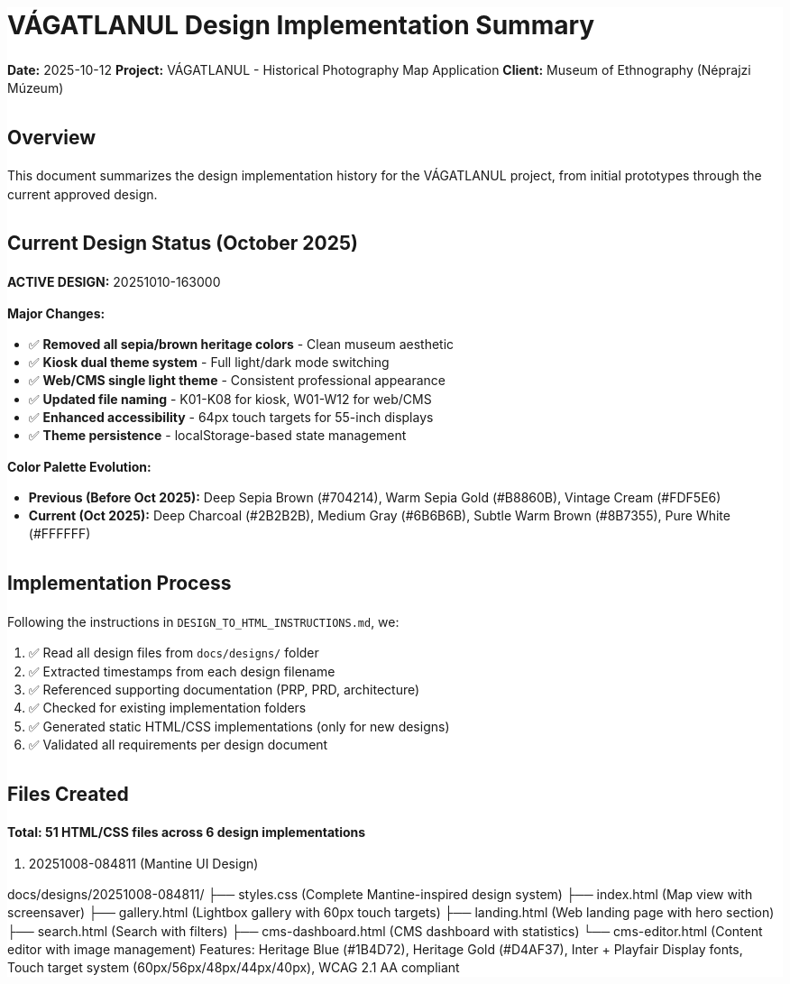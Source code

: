 # VÁGATLANUL Design Implementation Summary

**Date:** 2025-10-12
**Project:** VÁGATLANUL - Historical Photography Map Application
**Client:** Museum of Ethnography (Néprajzi Múzeum)

## Overview

This document summarizes the design implementation history for the VÁGATLANUL project, from initial prototypes through the current approved design.

## Current Design Status (October 2025)

**ACTIVE DESIGN:** 20251010-163000

**Major Changes:**
- ✅ **Removed all sepia/brown heritage colors** - Clean museum aesthetic
- ✅ **Kiosk dual theme system** - Full light/dark mode switching
- ✅ **Web/CMS single light theme** - Consistent professional appearance
- ✅ **Updated file naming** - K01-K08 for kiosk, W01-W12 for web/CMS
- ✅ **Enhanced accessibility** - 64px touch targets for 55-inch displays
- ✅ **Theme persistence** - localStorage-based state management

**Color Palette Evolution:**
- **Previous (Before Oct 2025):** Deep Sepia Brown (#704214), Warm Sepia Gold (#B8860B), Vintage Cream (#FDF5E6)
- **Current (Oct 2025):** Deep Charcoal (#2B2B2B), Medium Gray (#6B6B6B), Subtle Warm Brown (#8B7355), Pure White (#FFFFFF)

## Implementation Process

Following the instructions in `DESIGN_TO_HTML_INSTRUCTIONS.md`, we:

1. ✅ Read all design files from `docs/designs/` folder
2. ✅ Extracted timestamps from each design filename
3. ✅ Referenced supporting documentation (PRP, PRD, architecture)
4. ✅ Checked for existing implementation folders
5. ✅ Generated static HTML/CSS implementations (only for new designs)
6. ✅ Validated all requirements per design document

## Files Created

**Total: 51 HTML/CSS files across 6 design implementations**

1. 20251008-084811 (Mantine UI Design)

docs/designs/20251008-084811/
├── styles.css          (Complete Mantine-inspired design system)
├── index.html          (Map view with screensaver)
├── gallery.html        (Lightbox gallery with 60px touch targets)
├── landing.html        (Web landing page with hero section)
├── search.html         (Search with filters)
├── cms-dashboard.html  (CMS dashboard with statistics)
└── cms-editor.html     (Content editor with image management)
Features: Heritage Blue (#1B4D72), Heritage Gold (#D4AF37), Inter + Playfair Display
fonts, Touch target system (60px/56px/48px/44px/40px), WCAG 2.1 AA compliant
